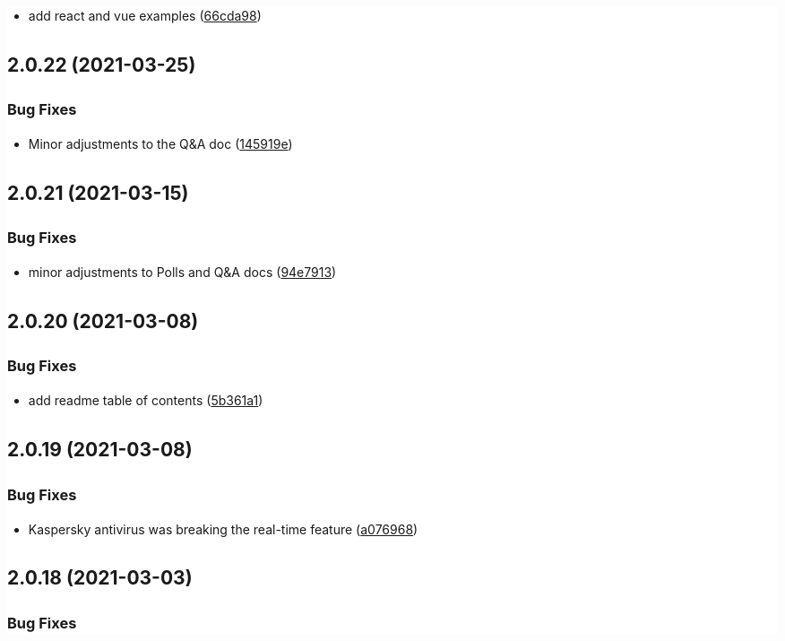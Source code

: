* add react and vue examples ([66cda98](https://github.com/stationfy/arena-chat-sdk/commit/66cda9892bd1c5cd524a3d3dfd2ede4cabd2edb1))





## 2.0.22 (2021-03-25)


### Bug Fixes

* Minor adjustments to the Q&A doc ([145919e](https://github.com/stationfy/arena-chat-sdk/commit/145919e2dca7f1eb07cddb874d18778b458ac56b))





## 2.0.21 (2021-03-15)


### Bug Fixes

* minor adjustments to Polls and Q&A docs ([94e7913](https://github.com/stationfy/arena-chat-sdk/commit/94e791335c022fe3775392d54a0e75638400e4af))





## 2.0.20 (2021-03-08)


### Bug Fixes

* add readme table of contents ([5b361a1](https://github.com/stationfy/arena-chat-sdk/commit/5b361a13d2d0014ddd00386b7a5d4de1947a34ba))





## 2.0.19 (2021-03-08)


### Bug Fixes

* Kaspersky antivirus was breaking the real-time feature ([a076968](https://github.com/stationfy/arena-chat-sdk/commit/a0769687ee2eb15771a9233be0eedb20d70577ae))





## 2.0.18 (2021-03-03)


### Bug Fixes
